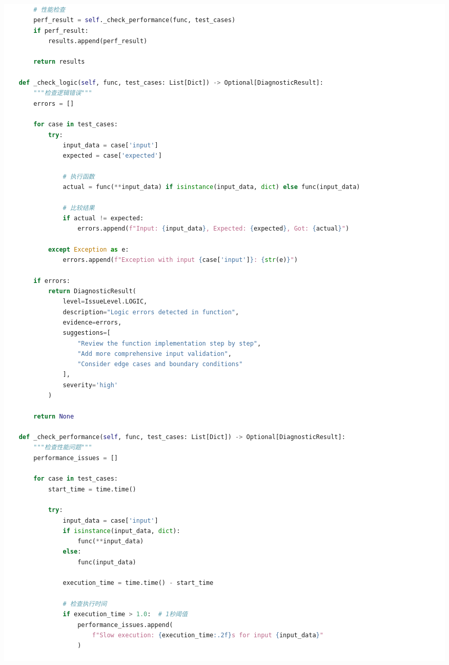 ```python
        # 性能检查
        perf_result = self._check_performance(func, test_cases)
        if perf_result:
            results.append(perf_result)
        
        return results
    
    def _check_logic(self, func, test_cases: List[Dict]) -> Optional[DiagnosticResult]:
        """检查逻辑错误"""
        errors = []
        
        for case in test_cases:
            try:
                input_data = case['input']
                expected = case['expected']
                
                # 执行函数
                actual = func(**input_data) if isinstance(input_data, dict) else func(input_data)
                
                # 比较结果
                if actual != expected:
                    errors.append(f"Input: {input_data}, Expected: {expected}, Got: {actual}")
                    
            except Exception as e:
                errors.append(f"Exception with input {case['input']}: {str(e)}")
        
        if errors:
            return DiagnosticResult(
                level=IssueLevel.LOGIC,
                description="Logic errors detected in function",
                evidence=errors,
                suggestions=[
                    "Review the function implementation step by step",
                    "Add more comprehensive input validation",
                    "Consider edge cases and boundary conditions"
                ],
                severity='high'
            )
        
        return None
    
    def _check_performance(self, func, test_cases: List[Dict]) -> Optional[DiagnosticResult]:
        """检查性能问题"""
        performance_issues = []
        
        for case in test_cases:
            start_time = time.time()
            
            try:
                input_data = case['input']
                if isinstance(input_data, dict):
                    func(**input_data)
                else:
                    func(input_data)
                    
                execution_time = time.time() - start_time
                
                # 检查执行时间
                if execution_time > 1.0:  # 1秒阈值
                    performance_issues.append(
                        f"Slow execution: {execution_time:.2f}s for input {input_data}"
                    )
                    
```